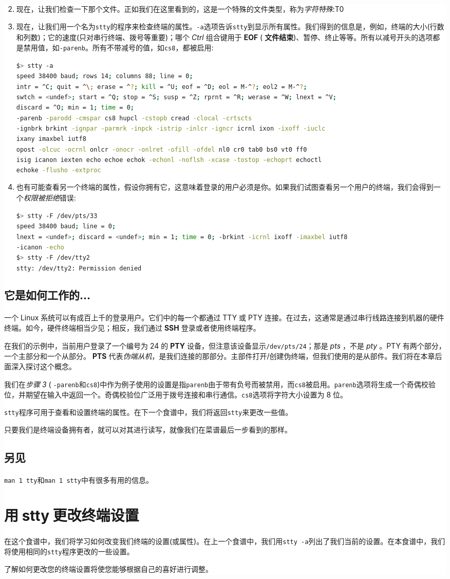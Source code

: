 2.  现在，让我们检查一下那个文件。正如我们在这里看到的，这是一个特殊的文件类型，称为*字符特殊*:T0
3.  现在，让我们用一个名为`stty`的程序来检查终端的属性。`-a`选项告诉`stty`到显示所有属性。我们得到的信息是，例如，终端的大小(行数和列数)；它的速度(只对串行终端、拨号等重要)；哪个 *Ctrl* 组合键用于 **EOF** ( **文件结束**)、暂停、终止等等。所有以减号开头的选项都是禁用值，如`-parenb`。所有不带减号的值，如`cs8`，都被启用:

    ```sh
    $> stty -a
    speed 38400 baud; rows 14; columns 88; line = 0;
    intr = ^C; quit = ^\; erase = ^?; kill = ^U; eof = ^D; eol = M-^?; eol2 = M-^?;
    swtch = <undef>; start = ^Q; stop = ^S; susp = ^Z; rprnt = ^R; werase = ^W; lnext = ^V;
    discard = ^O; min = 1; time = 0;
    -parenb -parodd -cmspar cs8 hupcl -cstopb cread -clocal -crtscts
    -ignbrk brkint -ignpar -parmrk -inpck -istrip -inlcr -igncr icrnl ixon -ixoff -iuclc
    ixany imaxbel iutf8
    opost -olcuc -ocrnl onlcr -onocr -onlret -ofill -ofdel nl0 cr0 tab0 bs0 vt0 ff0
    isig icanon iexten echo echoe echok -echonl -noflsh -xcase -tostop -echoprt echoctl
    echoke -flusho -extproc
    ```

4.  也有可能查看另一个终端的属性，假设你拥有它，这意味着登录的用户必须是你。如果我们试图查看另一个用户的终端，我们会得到一个*权限被拒绝*错误:

    ```sh
    $> stty -F /dev/pts/33 
    speed 38400 baud; line = 0;
    lnext = <undef>; discard = <undef>; min = 1; time = 0; -brkint -icrnl ixoff -imaxbel iutf8
    -icanon -echo
    $> stty -F /dev/tty2
    stty: /dev/tty2: Permission denied
    ```

## 它是如何工作的…

一个 Linux 系统可以有成百上千的登录用户。它们中的每一个都通过 TTY 或 PTY 连接。在过去，这通常是通过串行线路连接到机器的硬件终端。如今，硬件终端相当少见；相反，我们通过 **SSH** 登录或者使用终端程序。

在我们的示例中，当前用户登录了一个编号为 24 的 **PTY** 设备，但注意该设备显示`/dev/pts/24`；那是 *pts* ，不是 *pty* 。PTY 有两个部分，一个主部分和一个从部分。 **PTS** 代表*伪端从机*，是我们连接的那部分。主部件打开/创建伪终端，但我们使用的是从部件。我们将在本章后面深入探讨这个概念。

我们在*步骤 3* ( `-parenb`和`cs8`)中作为例子使用的设置是指`parenb`由于带有负号而被禁用，而`cs8`被启用。`parenb`选项将生成一个奇偶校验位，并期望在输入中返回一个。奇偶校验位广泛用于拨号连接和串行通信。`cs8`选项将字符大小设置为 8 位。

`stty`程序可用于查看和设置终端的属性。在下一个食谱中，我们将返回`stty`来更改一些值。

只要我们是终端设备拥有者，就可以对其进行读写，就像我们在菜谱最后一步看到的那样。

## 另见

`man 1 tty`和`man 1 stty`中有很多有用的信息。

# 用 stty 更改终端设置

在这个食谱中，我们将学习如何改变我们终端的设置(或属性)。在上一个食谱中，我们用`stty -a`列出了我们当前的设置。在本食谱中，我们将使用相同的`stty`程序更改的一些设置。

了解如何更改您的终端设置将使您能够根据自己的喜好进行调整。
